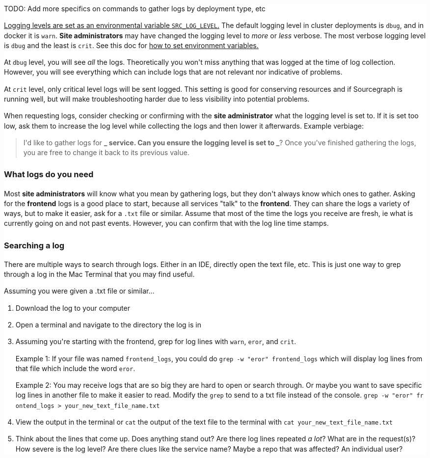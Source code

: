 TODO: Add more specifics on commands to gather logs by deployment type, etc

[Logging levels are set as an environmental variable `SRC_LOG_LEVEL`.](https://docs.sourcegraph.com/admin/observability/logs) The default logging level in cluster deployments is `dbug`, and in docker it is `warn`. **Site administrators** may have changed the logging level to _more_ or _less_ verbose. The most verbose logging level is `dbug` and the least is `crit`. See this doc for [how to set environment variables.](https://docs.sourcegraph.com/admin/install/docker-compose/operations#set-environment-variables)

At `dbug` level, you will see _all_ the logs. Theoretically you won't miss anything that was logged at the time of log collection. However, you will see everything which can include logs that are not relevant nor indicative of problems.

At `crit` level, only critical level logs will be sent logged. This setting is good for conserving resources and if Sourcegraph is running well, but will make troubleshooting harder due to less visibility into potential problems.

When requesting logs, consider checking or confirming with the **site administrator** what the logging level is set to. If it is set too low, ask them to increase the log level while collecting the logs and then lower it afterwards. Example verbiage:

> I'd like to gather logs for **_ service. Can you ensure the logging level is set to _**? Once you've finished gathering the logs, you are free to change it back to its previous value.

### What logs do you need

Most **site administrators** will know what you mean by gathering logs, but they don't always know which ones to gather. Asking for the **frontend** logs is a good place to start, because all services "talk" to the **frontend**. They can share the logs a variety of ways, but to make it easier, ask for a `.txt` file or similar. Assume that most of the time the logs you receive are fresh, ie what is currently going on and not past events. However, you can confirm that with the log line time stamps.

### Searching a log

There are multiple ways to search through logs. Either in an IDE, directly open the text file, etc. This is just one way to grep through a log in the Mac Terminal that you may find useful.

Assuming you were given a .txt file or similar...

1. Download the log to your computer
2. Open a terminal and navigate to the directory the log is in
3. Assuming you're starting with the frontend, grep for log lines with `warn`, `eror`, and `crit`.

   Example 1: If your file was named `frontend_logs`, you could do `grep -w "eror" frontend_logs` which will display log lines from that file which include the word `eror`.

   Example 2: You may receive logs that are so big they are hard to open or search through. Or maybe you want to save specific log lines in another file to make it easier to read. Modify the `grep` to send to a txt file instead of the console. `grep -w "eror" frontend_logs > your_new_text_file_name.txt`

4. View the output in the terminal or `cat` the output of the text file to the terminal with `cat your_new_text_file_name.txt`

5. Think about the lines that come up. Does anything stand out? Are there log lines repeated _a lot_? What are in the request(s)? How severe is the log level? Are there clues like the service name? Maybe a repo that was affected? An individual user?
